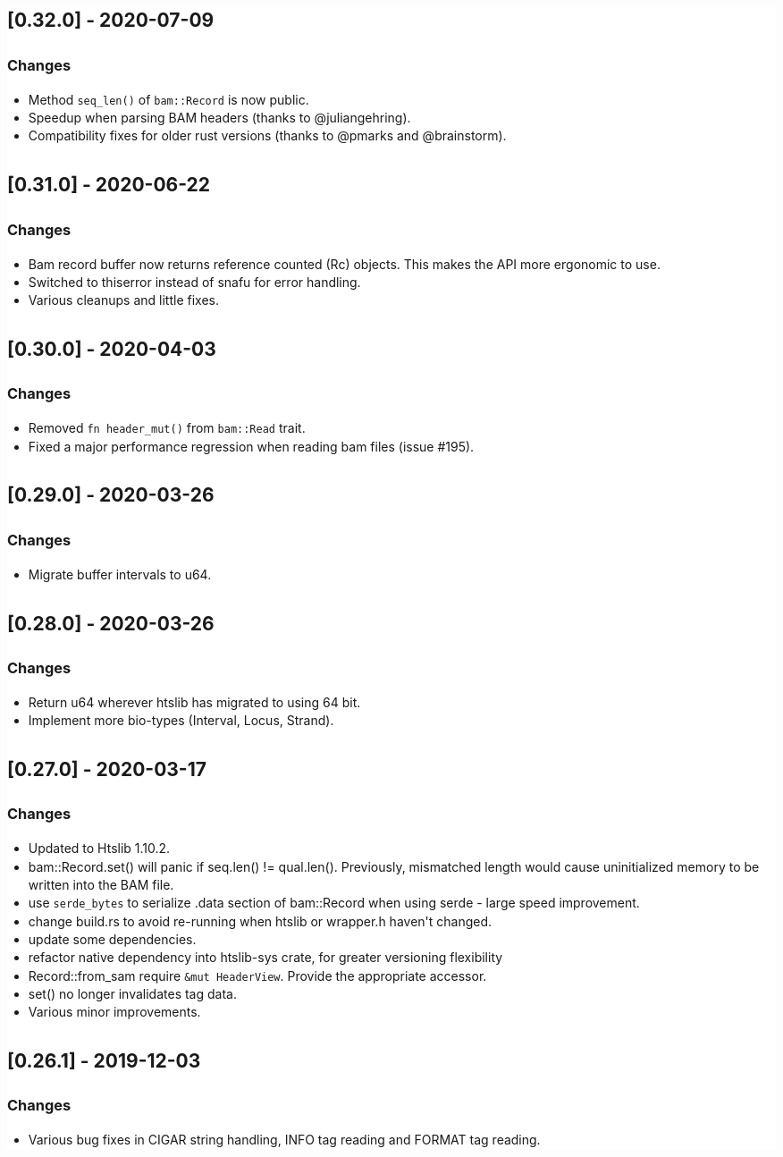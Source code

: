 ## [0.32.0] - 2020-07-09
### Changes
- Method `seq_len()` of `bam::Record` is now public.
- Speedup when parsing BAM headers (thanks to @juliangehring).
- Compatibility fixes for older rust versions (thanks to @pmarks and @brainstorm).

## [0.31.0] - 2020-06-22
### Changes
- Bam record buffer now returns reference counted (Rc) objects. This makes the API more ergonomic to use.
- Switched to thiserror instead of snafu for error handling.
- Various cleanups and little fixes.

## [0.30.0] - 2020-04-03
### Changes
- Removed `fn header_mut()` from `bam::Read` trait.
- Fixed a major performance regression when reading bam files (issue #195).

## [0.29.0] - 2020-03-26
### Changes
- Migrate buffer intervals to u64. 

## [0.28.0] - 2020-03-26
### Changes
- Return u64 wherever htslib has migrated to using 64 bit.
- Implement more bio-types (Interval, Locus, Strand).

## [0.27.0] - 2020-03-17
### Changes
- Updated to Htslib 1.10.2.
- bam::Record.set() will panic if seq.len() != qual.len(). Previously, mismatched length would cause
  uninitialized memory to be written into the BAM file.
- use `serde_bytes` to serialize .data section of bam::Record when using serde - large speed improvement.
- change build.rs to avoid re-running when htslib or wrapper.h haven't changed.
- update some dependencies.
- refactor native dependency into htslib-sys crate, for greater versioning flexibility
- Record::from_sam require `&mut HeaderView`. Provide the appropriate accessor.
- set() no longer invalidates tag data.
- Various minor improvements.

## [0.26.1] - 2019-12-03
### Changes
- Various bug fixes in CIGAR string handling, INFO tag reading and FORMAT tag reading.


[Unreleased]: https://github.com/rust-bio/rust-htslib/compare/v0.37.0...HEAD